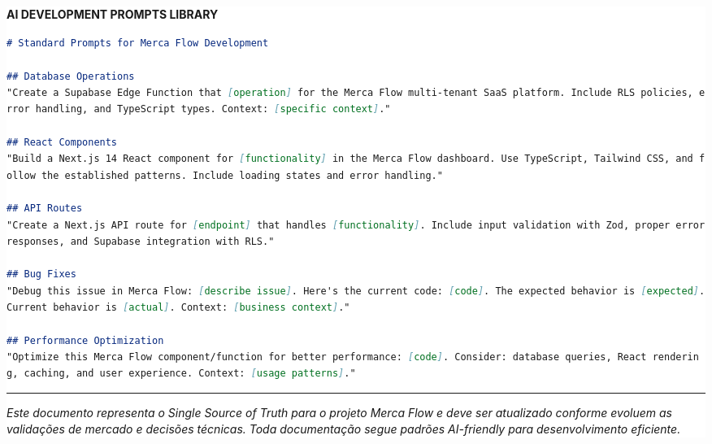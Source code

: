 **AI DEVELOPMENT PROMPTS LIBRARY**

```markdown
# Standard Prompts for Merca Flow Development

## Database Operations
"Create a Supabase Edge Function that [operation] for the Merca Flow multi-tenant SaaS platform. Include RLS policies, error handling, and TypeScript types. Context: [specific context]."

## React Components
"Build a Next.js 14 React component for [functionality] in the Merca Flow dashboard. Use TypeScript, Tailwind CSS, and follow the established patterns. Include loading states and error handling."

## API Routes
"Create a Next.js API route for [endpoint] that handles [functionality]. Include input validation with Zod, proper error responses, and Supabase integration with RLS."

## Bug Fixes
"Debug this issue in Merca Flow: [describe issue]. Here's the current code: [code]. The expected behavior is [expected]. Current behavior is [actual]. Context: [business context]."

## Performance Optimization
"Optimize this Merca Flow component/function for better performance: [code]. Consider: database queries, React rendering, caching, and user experience. Context: [usage patterns]."
```

---

*Este documento representa o Single Source of Truth para o projeto Merca Flow e deve ser atualizado conforme evoluem as validações de mercado e decisões técnicas. Toda documentação segue padrões AI-friendly para desenvolvimento eficiente.*